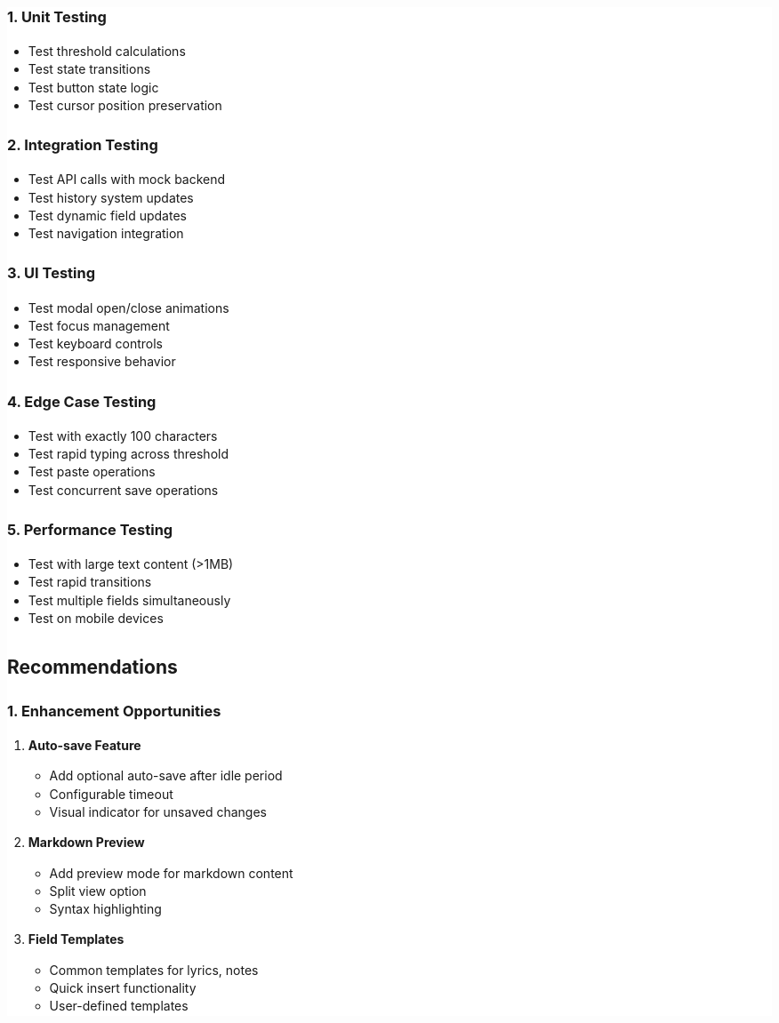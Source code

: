 ### 1. Unit Testing

- Test threshold calculations
- Test state transitions
- Test button state logic
- Test cursor position preservation

### 2. Integration Testing

- Test API calls with mock backend
- Test history system updates
- Test dynamic field updates
- Test navigation integration

### 3. UI Testing

- Test modal open/close animations
- Test focus management
- Test keyboard controls
- Test responsive behavior

### 4. Edge Case Testing

- Test with exactly 100 characters
- Test rapid typing across threshold
- Test paste operations
- Test concurrent save operations

### 5. Performance Testing

- Test with large text content (>1MB)
- Test rapid transitions
- Test multiple fields simultaneously
- Test on mobile devices

## Recommendations

### 1. Enhancement Opportunities

1. **Auto-save Feature**
   - Add optional auto-save after idle period
   - Configurable timeout
   - Visual indicator for unsaved changes

2. **Markdown Preview**
   - Add preview mode for markdown content
   - Split view option
   - Syntax highlighting

3. **Field Templates**
   - Common templates for lyrics, notes
   - Quick insert functionality
   - User-defined templates
